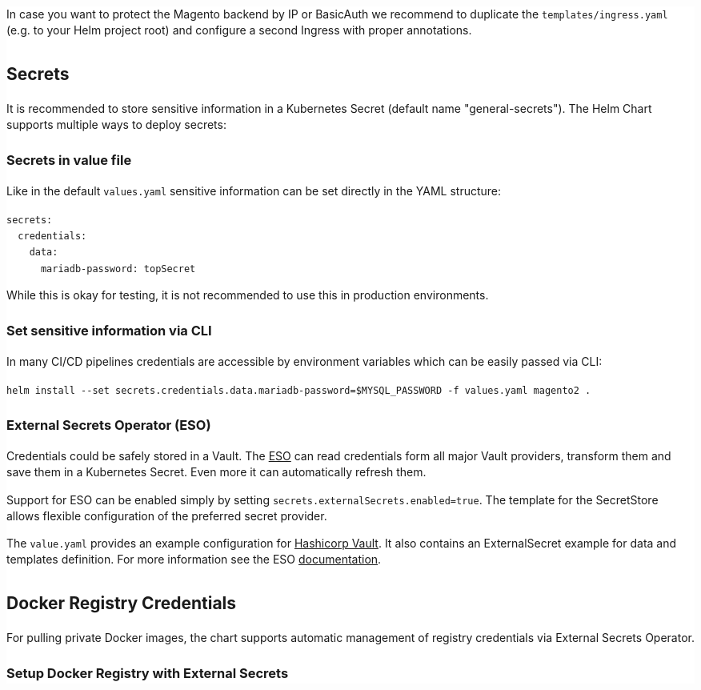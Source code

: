 In case you want to protect the Magento backend by IP or BasicAuth we recommend to duplicate the `templates/ingress.yaml`
(e.g. to your Helm project root) and configure a second Ingress with proper annotations.

## Secrets

It is recommended to store sensitive information in a Kubernetes Secret (default name "general-secrets"). The Helm
Chart supports multiple ways to deploy secrets:

### Secrets in value file
Like in the default `values.yaml` sensitive information can be set directly in the YAML structure:

```
secrets:
  credentials:
    data:
      mariadb-password: topSecret
```

While this is okay for testing, it is not recommended to use this in production environments.

### Set sensitive information via CLI
In many CI/CD pipelines credentials are accessible by environment variables which can be easily passed via CLI:

```
helm install --set secrets.credentials.data.mariadb-password=$MYSQL_PASSWORD -f values.yaml magento2 .
```

### External Secrets Operator (ESO)
Credentials could be safely stored in a Vault. The [ESO](https://external-secrets.io/) can read credentials form all
major Vault providers, transform them and save them in a Kubernetes Secret. Even more it can automatically refresh them.

Support for ESO can be enabled simply by setting `secrets.externalSecrets.enabled=true`. The template for the SecretStore
allows flexible configuration of the preferred secret provider.

The `value.yaml` provides an example configuration for [Hashicorp Vault](https://external-secrets.io/v0.8.1/provider/hashicorp-vault/).
It also contains an ExternalSecret example for data and templates definition.
For more information see the ESO [documentation](https://external-secrets.io/v0.8.1/api/components/).

## Docker Registry Credentials

For pulling private Docker images, the chart supports automatic management of registry credentials via External Secrets Operator.

### Setup Docker Registry with External Secrets

